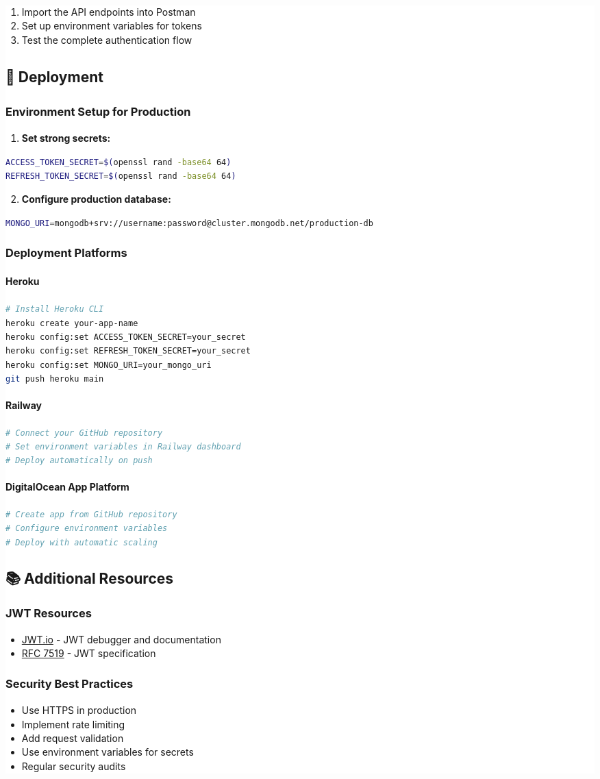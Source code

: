 1. Import the API endpoints into Postman
2. Set up environment variables for tokens
3. Test the complete authentication flow

## 🚀 Deployment

### Environment Setup for Production

1. **Set strong secrets:**
```bash
ACCESS_TOKEN_SECRET=$(openssl rand -base64 64)
REFRESH_TOKEN_SECRET=$(openssl rand -base64 64)
```

2. **Configure production database:**
```bash
MONGO_URI=mongodb+srv://username:password@cluster.mongodb.net/production-db
```

### Deployment Platforms

#### Heroku
```bash
# Install Heroku CLI
heroku create your-app-name
heroku config:set ACCESS_TOKEN_SECRET=your_secret
heroku config:set REFRESH_TOKEN_SECRET=your_secret
heroku config:set MONGO_URI=your_mongo_uri
git push heroku main
```

#### Railway
```bash
# Connect your GitHub repository
# Set environment variables in Railway dashboard
# Deploy automatically on push
```

#### DigitalOcean App Platform
```bash
# Create app from GitHub repository
# Configure environment variables
# Deploy with automatic scaling
```

## 📚 Additional Resources

### JWT Resources
- [JWT.io](https://jwt.io/) - JWT debugger and documentation
- [RFC 7519](https://tools.ietf.org/html/rfc7519) - JWT specification

### Security Best Practices
- Use HTTPS in production
- Implement rate limiting
- Add request validation
- Use environment variables for secrets
- Regular security audits

